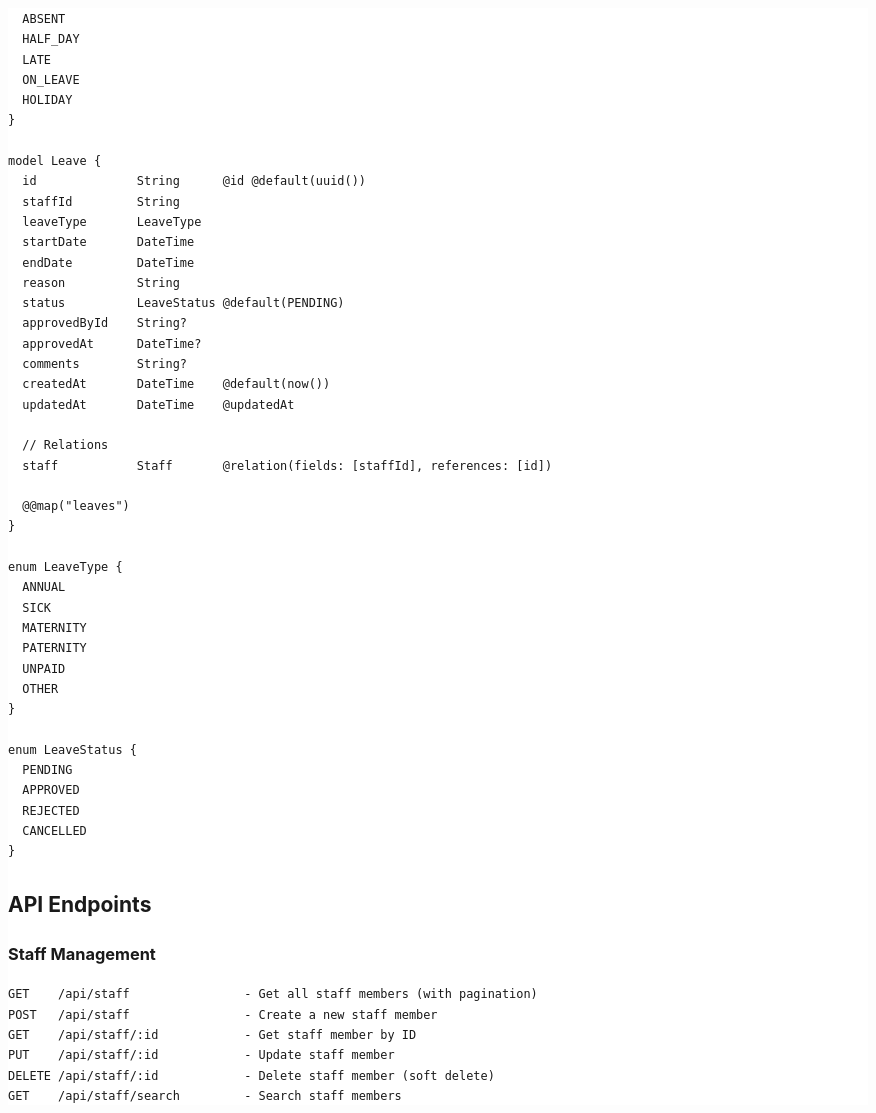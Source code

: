 ```prisma
  ABSENT
  HALF_DAY
  LATE
  ON_LEAVE
  HOLIDAY
}

model Leave {
  id              String      @id @default(uuid())
  staffId         String
  leaveType       LeaveType
  startDate       DateTime
  endDate         DateTime
  reason          String
  status          LeaveStatus @default(PENDING)
  approvedById    String?
  approvedAt      DateTime?
  comments        String?
  createdAt       DateTime    @default(now())
  updatedAt       DateTime    @updatedAt

  // Relations
  staff           Staff       @relation(fields: [staffId], references: [id])

  @@map("leaves")
}

enum LeaveType {
  ANNUAL
  SICK
  MATERNITY
  PATERNITY
  UNPAID
  OTHER
}

enum LeaveStatus {
  PENDING
  APPROVED
  REJECTED
  CANCELLED
}
```

## API Endpoints

### Staff Management

```
GET    /api/staff                - Get all staff members (with pagination)
POST   /api/staff                - Create a new staff member
GET    /api/staff/:id            - Get staff member by ID
PUT    /api/staff/:id            - Update staff member
DELETE /api/staff/:id            - Delete staff member (soft delete)
GET    /api/staff/search         - Search staff members
```
